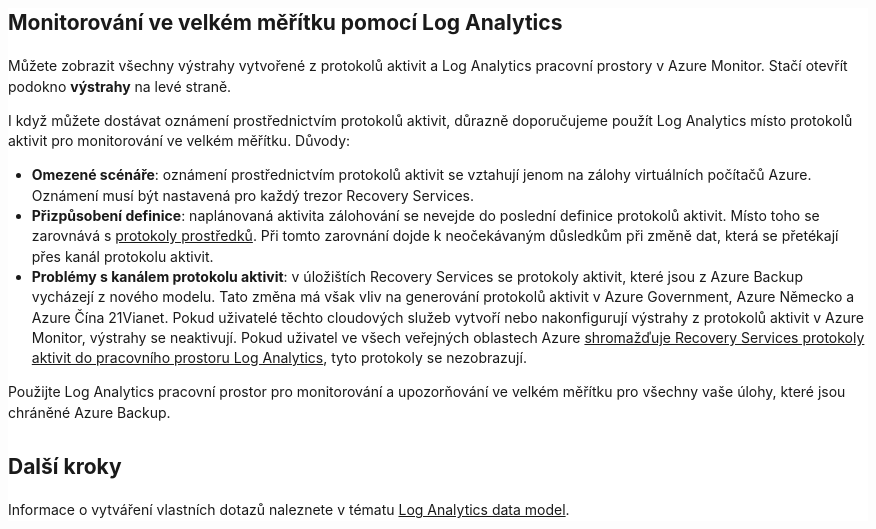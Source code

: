## <a name="using-log-analytics-to-monitor-at-scale"></a>Monitorování ve velkém měřítku pomocí Log Analytics

Můžete zobrazit všechny výstrahy vytvořené z protokolů aktivit a Log Analytics pracovní prostory v Azure Monitor. Stačí otevřít podokno **výstrahy** na levé straně.

I když můžete dostávat oznámení prostřednictvím protokolů aktivit, důrazně doporučujeme použít Log Analytics místo protokolů aktivit pro monitorování ve velkém měřítku. Důvody:

- **Omezené scénáře**: oznámení prostřednictvím protokolů aktivit se vztahují jenom na zálohy virtuálních počítačů Azure. Oznámení musí být nastavená pro každý trezor Recovery Services.
- **Přizpůsobení definice**: naplánovaná aktivita zálohování se nevejde do poslední definice protokolů aktivit. Místo toho se zarovnává s [protokoly prostředků](https://docs.microsoft.com/azure/azure-monitor/platform/resource-logs-collect-workspace#what-you-can-do-with-platform-logs-in-a-workspace). Při tomto zarovnání dojde k neočekávaným důsledkům při změně dat, která se přetékají přes kanál protokolu aktivit.
- **Problémy s kanálem protokolu aktivit**: v úložištích Recovery Services se protokoly aktivit, které jsou z Azure Backup vycházejí z nového modelu. Tato změna má však vliv na generování protokolů aktivit v Azure Government, Azure Německo a Azure Čína 21Vianet. Pokud uživatelé těchto cloudových služeb vytvoří nebo nakonfigurují výstrahy z protokolů aktivit v Azure Monitor, výstrahy se neaktivují. Pokud uživatel ve všech veřejných oblastech Azure [shromažďuje Recovery Services protokoly aktivit do pracovního prostoru Log Analytics](https://docs.microsoft.com/azure/azure-monitor/platform/collect-activity-logs), tyto protokoly se nezobrazují.

Použijte Log Analytics pracovní prostor pro monitorování a upozorňování ve velkém měřítku pro všechny vaše úlohy, které jsou chráněné Azure Backup.

## <a name="next-steps"></a>Další kroky

Informace o vytváření vlastních dotazů naleznete v tématu [Log Analytics data model](backup-azure-reports-data-model.md).

